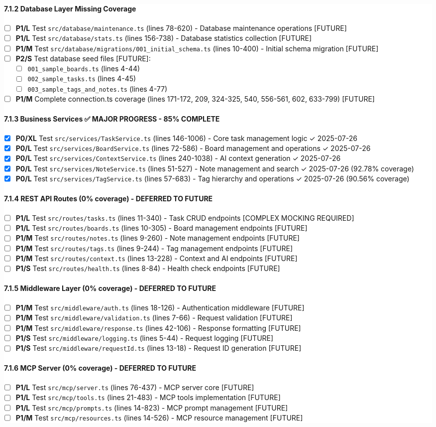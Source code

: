 #### 7.1.2 Database Layer Missing Coverage
- [ ] **P1/L** Test `src/database/maintenance.ts` (lines 78-620) - Database maintenance operations [FUTURE]
- [ ] **P1/L** Test `src/database/stats.ts` (lines 156-738) - Database statistics collection [FUTURE]
- [ ] **P1/M** Test `src/database/migrations/001_initial_schema.ts` (lines 10-400) - Initial schema migration [FUTURE]
- [ ] **P2/S** Test database seed files [FUTURE]:
  - [ ] `001_sample_boards.ts` (lines 4-44) 
  - [ ] `002_sample_tasks.ts` (lines 4-45)
  - [ ] `003_sample_tags_and_notes.ts` (lines 4-77)
- [ ] **P1/M** Complete connection.ts coverage (lines 171-172, 209, 324-325, 540, 556-561, 602, 633-799) [FUTURE]

#### 7.1.3 Business Services ✅ MAJOR PROGRESS - 85% COMPLETE
- [x] **P0/XL** Test `src/services/TaskService.ts` (lines 146-1006) - Core task management logic ✓ 2025-07-26
- [x] **P0/L** Test `src/services/BoardService.ts` (lines 72-586) - Board management and operations ✓ 2025-07-26
- [x] **P0/L** Test `src/services/ContextService.ts` (lines 240-1038) - AI context generation ✓ 2025-07-26
- [x] **P0/L** Test `src/services/NoteService.ts` (lines 51-527) - Note management and search ✓ 2025-07-26 (92.78% coverage)
- [x] **P0/L** Test `src/services/TagService.ts` (lines 57-683) - Tag hierarchy and operations ✓ 2025-07-26 (90.56% coverage)

#### 7.1.4 REST API Routes (0% coverage) - DEFERRED TO FUTURE  
- [ ] **P1/L** Test `src/routes/tasks.ts` (lines 11-340) - Task CRUD endpoints [COMPLEX MOCKING REQUIRED]
- [ ] **P1/L** Test `src/routes/boards.ts` (lines 10-305) - Board management endpoints [FUTURE]
- [ ] **P1/M** Test `src/routes/notes.ts` (lines 9-260) - Note management endpoints [FUTURE]
- [ ] **P1/M** Test `src/routes/tags.ts` (lines 9-244) - Tag management endpoints [FUTURE]
- [ ] **P1/M** Test `src/routes/context.ts` (lines 13-228) - Context and AI endpoints [FUTURE]
- [ ] **P1/S** Test `src/routes/health.ts` (lines 8-84) - Health check endpoints [FUTURE]

#### 7.1.5 Middleware Layer (0% coverage) - DEFERRED TO FUTURE
- [ ] **P1/M** Test `src/middleware/auth.ts` (lines 18-126) - Authentication middleware [FUTURE]
- [ ] **P1/M** Test `src/middleware/validation.ts` (lines 7-66) - Request validation [FUTURE]
- [ ] **P1/M** Test `src/middleware/response.ts` (lines 42-106) - Response formatting [FUTURE]
- [ ] **P1/S** Test `src/middleware/logging.ts` (lines 5-44) - Request logging [FUTURE]
- [ ] **P1/S** Test `src/middleware/requestId.ts` (lines 13-18) - Request ID generation [FUTURE]

#### 7.1.6 MCP Server (0% coverage) - DEFERRED TO FUTURE
- [ ] **P1/L** Test `src/mcp/server.ts` (lines 76-437) - MCP server core [FUTURE]
- [ ] **P1/L** Test `src/mcp/tools.ts` (lines 21-483) - MCP tools implementation [FUTURE]
- [ ] **P1/L** Test `src/mcp/prompts.ts` (lines 14-823) - MCP prompt management [FUTURE]
- [ ] **P1/M** Test `src/mcp/resources.ts` (lines 14-526) - MCP resource management [FUTURE]
